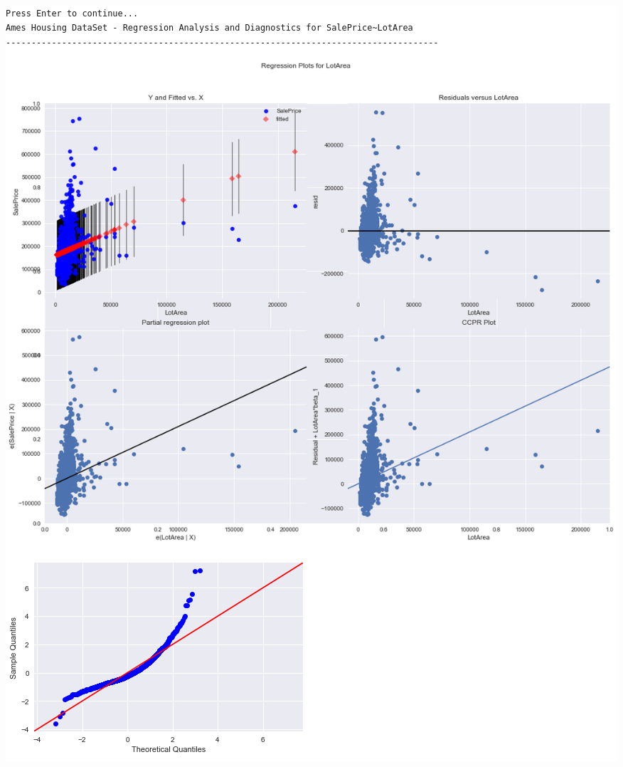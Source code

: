 
    Press Enter to continue...
    Ames Housing DataSet - Regression Analysis and Diagnostics for SalePrice~LotArea
    -------------------------------------------------------------------------------------



![png](index_files/index_11_31.png)



![png](index_files/index_11_32.png)

